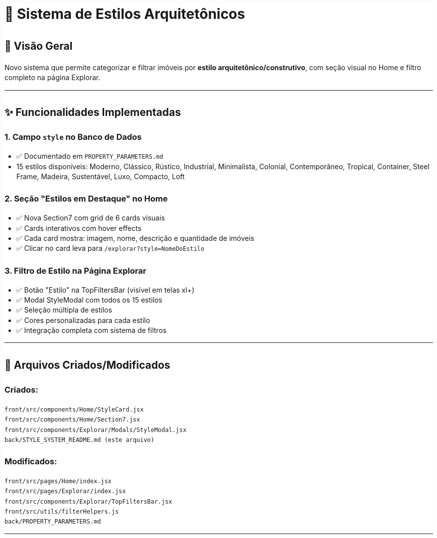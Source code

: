 # 🎨 Sistema de Estilos Arquitetônicos

## 📝 Visão Geral

Novo sistema que permite categorizar e filtrar imóveis por **estilo arquitetônico/construtivo**, com seção visual no Home e filtro completo na página Explorar.

---

## ✨ Funcionalidades Implementadas

### 1. **Campo `style` no Banco de Dados**
- ✅ Documentado em `PROPERTY_PARAMETERS.md`
- 15 estilos disponíveis: Moderno, Clássico, Rústico, Industrial, Minimalista, Colonial, Contemporâneo, Tropical, Container, Steel Frame, Madeira, Sustentável, Luxo, Compacto, Loft

### 2. **Seção "Estilos em Destaque" no Home**
- ✅ Nova Section7 com grid de 6 cards visuais
- ✅ Cards interativos com hover effects
- ✅ Cada card mostra: imagem, nome, descrição e quantidade de imóveis
- ✅ Clicar no card leva para `/explorar?style=NomeDoEstilo`

### 3. **Filtro de Estilo na Página Explorar**
- ✅ Botão "Estilo" na TopFiltersBar (visível em telas xl+)
- ✅ Modal StyleModal com todos os 15 estilos
- ✅ Seleção múltipla de estilos
- ✅ Cores personalizadas para cada estilo
- ✅ Integração completa com sistema de filtros

---

## 📁 Arquivos Criados/Modificados

### **Criados:**
```
front/src/components/Home/StyleCard.jsx
front/src/components/Home/Section7.jsx
front/src/components/Explorar/Modals/StyleModal.jsx
back/STYLE_SYSTEM_README.md (este arquivo)
```

### **Modificados:**
```
front/src/pages/Home/index.jsx
front/src/pages/Explorar/index.jsx
front/src/components/Explorar/TopFiltersBar.jsx
front/src/utils/filterHelpers.js
back/PROPERTY_PARAMETERS.md
```

---